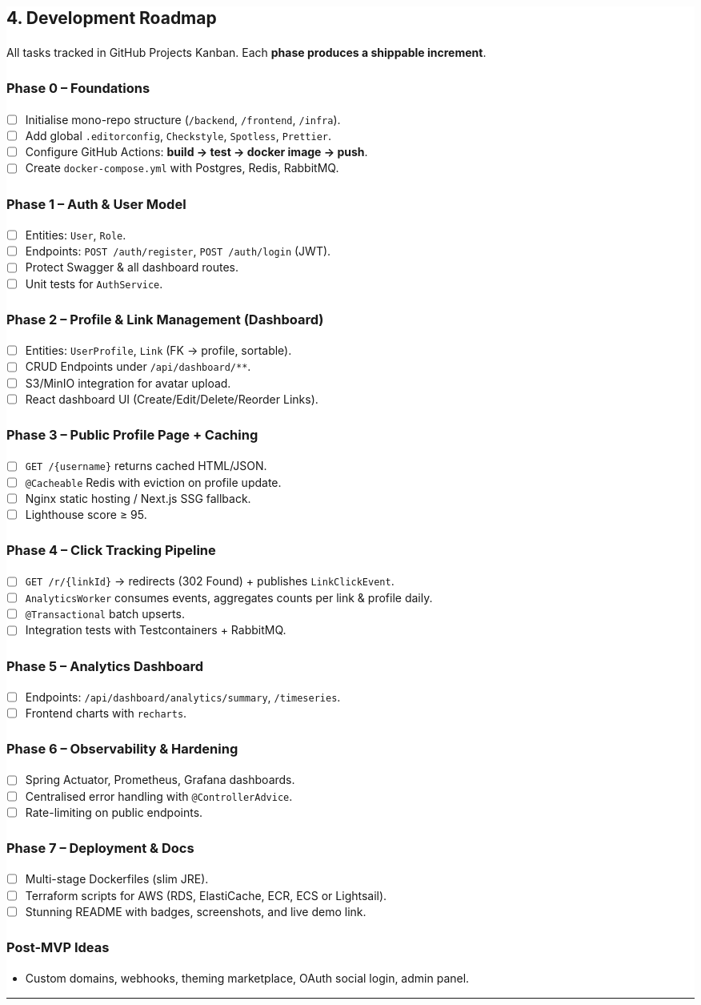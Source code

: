 
## 4. Development Roadmap
All tasks tracked in GitHub Projects Kanban. Each **phase produces a shippable increment**.

### Phase 0 – Foundations
- [ ] Initialise mono-repo structure (`/backend`, `/frontend`, `/infra`).
- [ ] Add global `.editorconfig`, `Checkstyle`, `Spotless`, `Prettier`.
- [ ] Configure GitHub Actions: **build → test → docker image → push**.
- [ ] Create `docker-compose.yml` with Postgres, Redis, RabbitMQ.

### Phase 1 – Auth & User Model
- [ ] Entities: `User`, `Role`.
- [ ] Endpoints: `POST /auth/register`, `POST /auth/login` (JWT).
- [ ] Protect Swagger & all dashboard routes.
- [ ] Unit tests for `AuthService`.

### Phase 2 – Profile & Link Management (Dashboard)
- [ ] Entities: `UserProfile`, `Link` (FK → profile, sortable).
- [ ] CRUD Endpoints under `/api/dashboard/**`.
- [ ] S3/MinIO integration for avatar upload.
- [ ] React dashboard UI (Create/Edit/Delete/Reorder Links).

### Phase 3 – Public Profile Page + Caching
- [ ] `GET /{username}` returns cached HTML/JSON.
- [ ] `@Cacheable` Redis with eviction on profile update.
- [ ] Nginx static hosting / Next.js SSG fallback.
- [ ] Lighthouse score ≥ 95.

### Phase 4 – Click Tracking Pipeline
- [ ] `GET /r/{linkId}` → redirects (302 Found) + publishes `LinkClickEvent`.
- [ ] `AnalyticsWorker` consumes events, aggregates counts per link & profile daily.
- [ ] `@Transactional` batch upserts.
- [ ] Integration tests with Testcontainers + RabbitMQ.

### Phase 5 – Analytics Dashboard
- [ ] Endpoints: `/api/dashboard/analytics/summary`, `/timeseries`.
- [ ] Frontend charts with `recharts`.

### Phase 6 – Observability & Hardening
- [ ] Spring Actuator, Prometheus, Grafana dashboards.
- [ ] Centralised error handling with `@ControllerAdvice`.
- [ ] Rate-limiting on public endpoints.

### Phase 7 – Deployment & Docs
- [ ] Multi-stage Dockerfiles (slim JRE).
- [ ] Terraform scripts for AWS (RDS, ElastiCache, ECR, ECS or Lightsail).
- [ ] Stunning README with badges, screenshots, and live demo link.

### Post-MVP Ideas
- Custom domains, webhooks, theming marketplace, OAuth social login, admin panel.

---